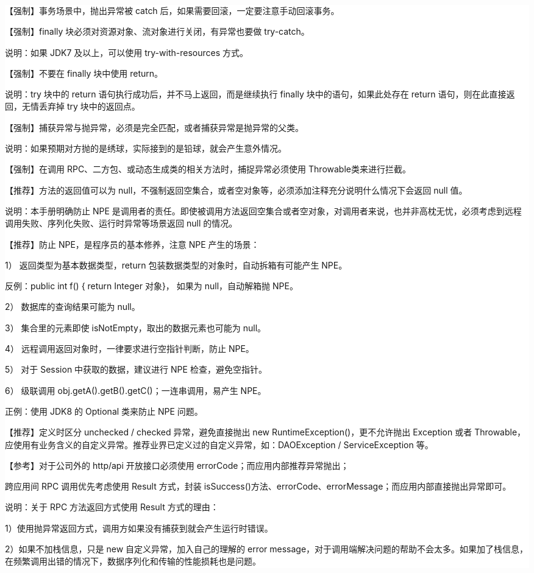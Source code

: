 【强制】事务场景中，抛出异常被 catch 后，如果需要回滚，一定要注意手动回滚事务。



【强制】finally 块必须对资源对象、流对象进行关闭，有异常也要做 try-catch。

说明：如果 JDK7 及以上，可以使用 try-with-resources 方式。



【强制】不要在 finally 块中使用 return。

说明：try 块中的 return 语句执行成功后，并不马上返回，而是继续执行 finally 块中的语句，如果此处存在 return 语句，则在此直接返回，无情丢弃掉 try 块中的返回点。



【强制】捕获异常与抛异常，必须是完全匹配，或者捕获异常是抛异常的父类。

说明：如果预期对方抛的是绣球，实际接到的是铅球，就会产生意外情况。



【强制】在调用 RPC、二方包、或动态生成类的相关方法时，捕捉异常必须使用 Throwable类来进行拦截。



【推荐】方法的返回值可以为 null，不强制返回空集合，或者空对象等，必须添加注释充分说明什么情况下会返回 null 值。

说明：本手册明确防止 NPE 是调用者的责任。即使被调用方法返回空集合或者空对象，对调用者来说，也并非高枕无忧，必须考虑到远程调用失败、序列化失败、运行时异常等场景返回 null 的情况。



【推荐】防止 NPE，是程序员的基本修养，注意 NPE 产生的场景：

1） 返回类型为基本数据类型，return 包装数据类型的对象时，自动拆箱有可能产生 NPE。

 反例：public int f() { return Integer 对象}， 如果为 null，自动解箱抛 NPE。 

2） 数据库的查询结果可能为 null。 

3） 集合里的元素即使 isNotEmpty，取出的数据元素也可能为 null。 

4） 远程调用返回对象时，一律要求进行空指针判断，防止 NPE。 

5） 对于 Session 中获取的数据，建议进行 NPE 检查，避免空指针。

6） 级联调用 obj.getA().getB().getC()；一连串调用，易产生 NPE。

正例：使用 JDK8 的 Optional 类来防止 NPE 问题。



【推荐】定义时区分 unchecked / checked 异常，避免直接抛出 new RuntimeException()，更不允许抛出 Exception 或者 Throwable，应使用有业务含义的自定义异常。推荐业界已定义过的自定义异常，如：DAOException / ServiceException 等。



【参考】对于公司外的 http/api 开放接口必须使用 errorCode；而应用内部推荐异常抛出；

跨应用间 RPC 调用优先考虑使用 Result 方式，封装 isSuccess()方法、errorCode、errorMessage；而应用内部直接抛出异常即可。

说明：关于 RPC 方法返回方式使用 Result 方式的理由：

1）使用抛异常返回方式，调用方如果没有捕获到就会产生运行时错误。

2）如果不加栈信息，只是 new 自定义异常，加入自己的理解的 error message，对于调用端解决问题的帮助不会太多。如果加了栈信息，在频繁调用出错的情况下，数据序列化和传输的性能损耗也是问题。


